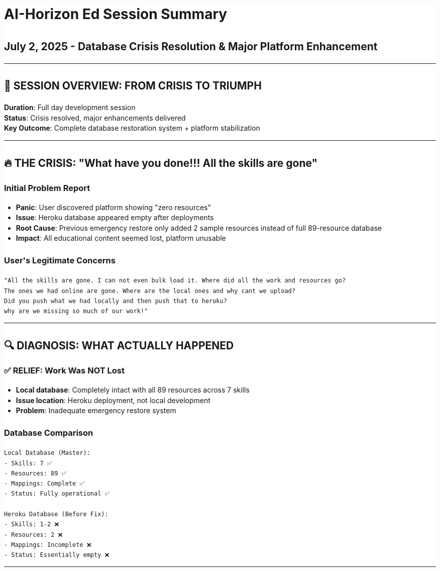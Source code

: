 # AI-Horizon Ed Session Summary
## July 2, 2025 - Database Crisis Resolution & Major Platform Enhancement

---

## 🚨 **SESSION OVERVIEW: FROM CRISIS TO TRIUMPH**

**Duration**: Full day development session  
**Status**: Crisis resolved, major enhancements delivered  
**Key Outcome**: Complete database restoration system + platform stabilization

---

## 🔥 **THE CRISIS: "What have you done!!! All the skills are gone"**

### Initial Problem Report
- **Panic**: User discovered platform showing "zero resources" 
- **Issue**: Heroku database appeared empty after deployments
- **Root Cause**: Previous emergency restore only added 2 sample resources instead of full 89-resource database
- **Impact**: All educational content seemed lost, platform unusable

### User's Legitimate Concerns
```
"All the skills are gone. I can not even bulk load it. Where did all the work and resources go? 
The ones we had online are gone. Where are the local ones and why cant we upload?
Did you push what we had locally and then push that to heroku? 
why are we missing so much of our work!"
```

---

## 🔍 **DIAGNOSIS: WHAT ACTUALLY HAPPENED**

### ✅ **RELIEF: Work Was NOT Lost**
- **Local database**: Completely intact with all 89 resources across 7 skills
- **Issue location**: Heroku deployment, not local development
- **Problem**: Inadequate emergency restore system

### Database Comparison
```
Local Database (Master):
- Skills: 7 ✅
- Resources: 89 ✅  
- Mappings: Complete ✅
- Status: Fully operational ✅

Heroku Database (Before Fix):
- Skills: 1-2 ❌
- Resources: 2 ❌
- Mappings: Incomplete ❌  
- Status: Essentially empty ❌
```

---
